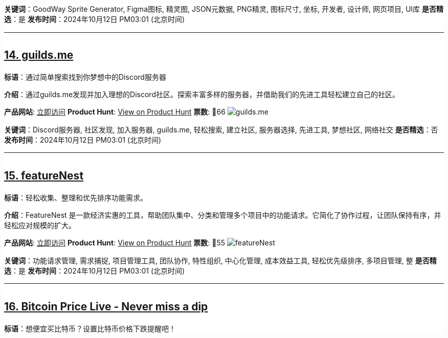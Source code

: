 **关键词**：GoodWay Sprite Generator, Figma图标, 精灵图, JSON元数据, PNG精灵, 图标尺寸, 坐标, 开发者, 设计师, 网页项目, UI库
**是否精选**：是
**发布时间**：2024年10月12日 PM03:01 (北京时间)

---

## [14. guilds.me](https://www.producthunt.com/posts/guilds-me?utm_campaign=producthunt-api&utm_medium=api-v2&utm_source=Application%3A+phdaily+%28ID%3A+140231%29)
**标语**：通过简单搜索找到你梦想中的Discord服务器

**介绍**：通过guilds.me发现并加入理想的Discord社区。探索丰富多样的服务器，并借助我们的先进工具轻松建立自己的社区。

**产品网站**: [立即访问](https://www.producthunt.com/r/63WJVQA4USI2NP?utm_campaign=producthunt-api&utm_medium=api-v2&utm_source=Application%3A+phdaily+%28ID%3A+140231%29)
**Product Hunt**: [View on Product Hunt](https://www.producthunt.com/posts/guilds-me?utm_campaign=producthunt-api&utm_medium=api-v2&utm_source=Application%3A+phdaily+%28ID%3A+140231%29)
**票数**: 🔺66
![guilds.me](https://ph-files.imgix.net/84168013-919c-4668-ac77-e5e7aff752f4.png?auto=format&fit=crop&frame=1&h=512&w=1024)

**关键词**：Discord服务器, 社区发现, 加入服务器, guilds.me, 轻松搜索, 建立社区, 服务器选择, 先进工具, 梦想社区, 网络社交
**是否精选**：否
**发布时间**：2024年10月12日 PM03:01 (北京时间)

---

## [15. featureNest](https://www.producthunt.com/posts/featurenest?utm_campaign=producthunt-api&utm_medium=api-v2&utm_source=Application%3A+phdaily+%28ID%3A+140231%29)
**标语**：轻松收集、整理和优先排序功能需求。

**介绍**：FeatureNest 是一款经济实惠的工具，帮助团队集中、分类和管理多个项目中的功能请求。它简化了协作过程，让团队保持有序，并轻松应对规模的扩大。

**产品网站**: [立即访问](https://www.producthunt.com/r/XDEGQPTM4VEVYP?utm_campaign=producthunt-api&utm_medium=api-v2&utm_source=Application%3A+phdaily+%28ID%3A+140231%29)
**Product Hunt**: [View on Product Hunt](https://www.producthunt.com/posts/featurenest?utm_campaign=producthunt-api&utm_medium=api-v2&utm_source=Application%3A+phdaily+%28ID%3A+140231%29)
**票数**: 🔺55
![featureNest](https://ph-files.imgix.net/3cde89d2-904e-4722-94fd-28912b7a302f.png?auto=format&fit=crop&frame=1&h=512&w=1024)

**关键词**：功能请求管理, 需求捕捉, 项目管理工具, 团队协作, 特性组织, 中心化管理, 成本效益工具, 轻松优先级排序, 多项目管理, 整
**是否精选**：是
**发布时间**：2024年10月12日 PM03:01 (北京时间)

---

## [16. Bitcoin Price Live - Never miss a dip](https://www.producthunt.com/posts/bitcoin-price-live-never-miss-a-dip?utm_campaign=producthunt-api&utm_medium=api-v2&utm_source=Application%3A+phdaily+%28ID%3A+140231%29)
**标语**：想便宜买比特币？设置比特币价格下跌提醒吧！
